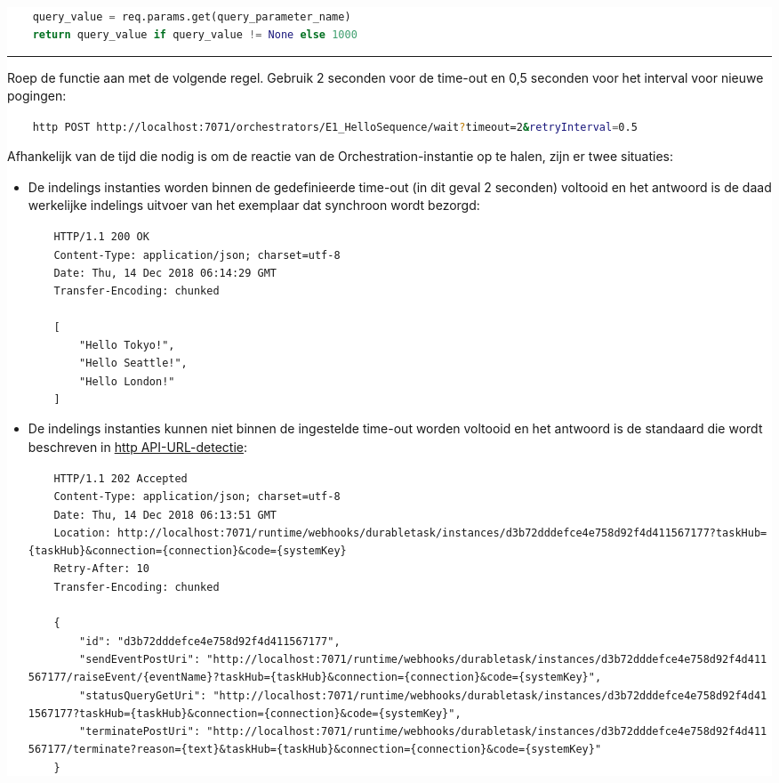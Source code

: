 ```python
    query_value = req.params.get(query_parameter_name)
    return query_value if query_value != None else 1000
```

---

Roep de functie aan met de volgende regel. Gebruik 2 seconden voor de time-out en 0,5 seconden voor het interval voor nieuwe pogingen:

```bash
    http POST http://localhost:7071/orchestrators/E1_HelloSequence/wait?timeout=2&retryInterval=0.5
```

Afhankelijk van de tijd die nodig is om de reactie van de Orchestration-instantie op te halen, zijn er twee situaties:

* De indelings instanties worden binnen de gedefinieerde time-out (in dit geval 2 seconden) voltooid en het antwoord is de daad werkelijke indelings uitvoer van het exemplaar dat synchroon wordt bezorgd:

    ```http
        HTTP/1.1 200 OK
        Content-Type: application/json; charset=utf-8
        Date: Thu, 14 Dec 2018 06:14:29 GMT
        Transfer-Encoding: chunked

        [
            "Hello Tokyo!",
            "Hello Seattle!",
            "Hello London!"
        ]
    ```

* De indelings instanties kunnen niet binnen de ingestelde time-out worden voltooid en het antwoord is de standaard die wordt beschreven in [http API-URL-detectie](durable-functions-http-api.md):

    ```http
        HTTP/1.1 202 Accepted
        Content-Type: application/json; charset=utf-8
        Date: Thu, 14 Dec 2018 06:13:51 GMT
        Location: http://localhost:7071/runtime/webhooks/durabletask/instances/d3b72dddefce4e758d92f4d411567177?taskHub={taskHub}&connection={connection}&code={systemKey}
        Retry-After: 10
        Transfer-Encoding: chunked

        {
            "id": "d3b72dddefce4e758d92f4d411567177",
            "sendEventPostUri": "http://localhost:7071/runtime/webhooks/durabletask/instances/d3b72dddefce4e758d92f4d411567177/raiseEvent/{eventName}?taskHub={taskHub}&connection={connection}&code={systemKey}",
            "statusQueryGetUri": "http://localhost:7071/runtime/webhooks/durabletask/instances/d3b72dddefce4e758d92f4d411567177?taskHub={taskHub}&connection={connection}&code={systemKey}",
            "terminatePostUri": "http://localhost:7071/runtime/webhooks/durabletask/instances/d3b72dddefce4e758d92f4d411567177/terminate?reason={text}&taskHub={taskHub}&connection={connection}&code={systemKey}"
        }
    ```
